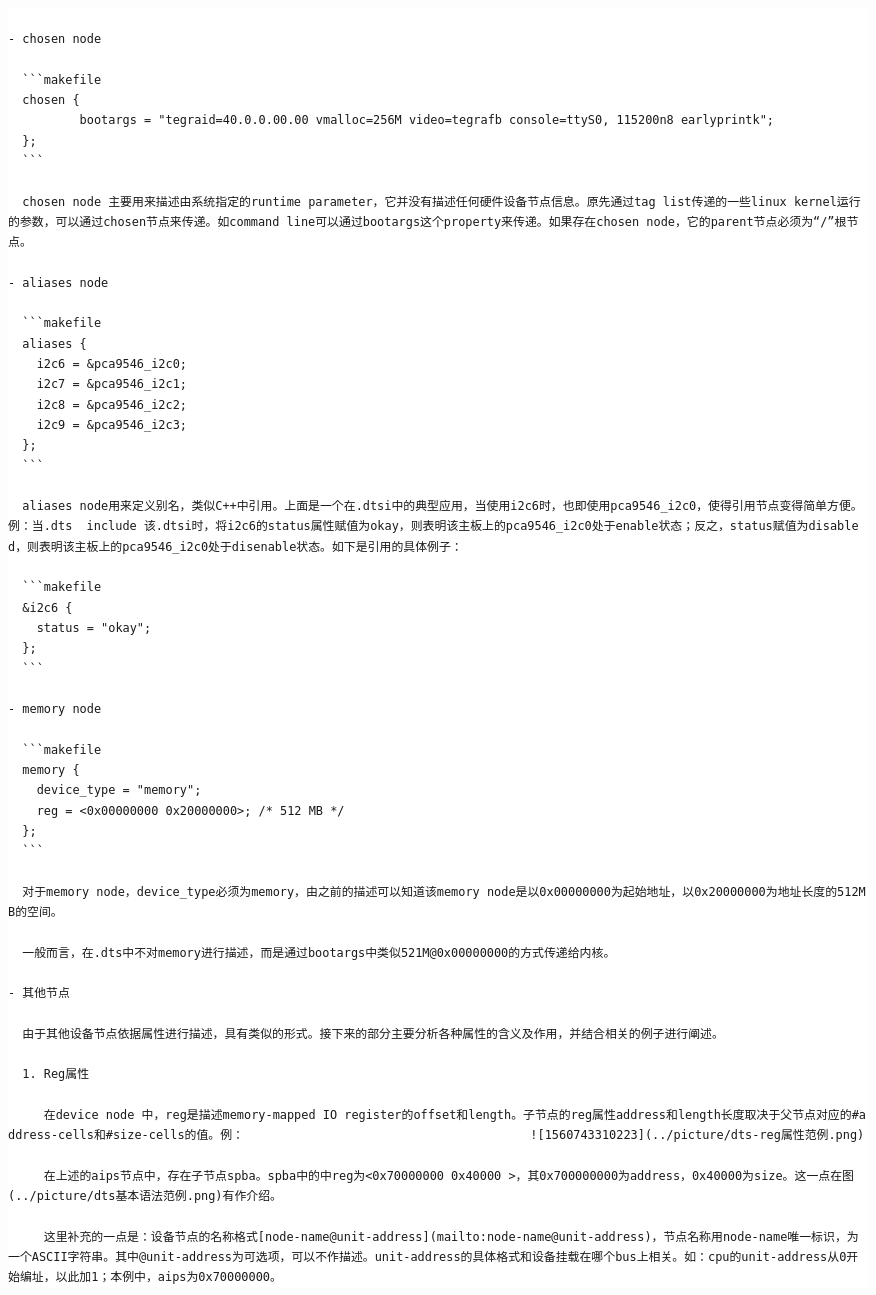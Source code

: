 ``````

- chosen node

  ```makefile
  chosen {
          bootargs = "tegraid=40.0.0.00.00 vmalloc=256M video=tegrafb console=ttyS0, 115200n8 earlyprintk";
  };
  ```

  chosen node 主要用来描述由系统指定的runtime parameter，它并没有描述任何硬件设备节点信息。原先通过tag list传递的一些linux kernel运行的参数，可以通过chosen节点来传递。如command line可以通过bootargs这个property来传递。如果存在chosen node，它的parent节点必须为“/”根节点。

- aliases node

  ```makefile
  aliases {
  	i2c6 = &pca9546_i2c0;
  	i2c7 = &pca9546_i2c1;
  	i2c8 = &pca9546_i2c2;
  	i2c9 = &pca9546_i2c3;
  };
  ```

  aliases node用来定义别名，类似C++中引用。上面是一个在.dtsi中的典型应用，当使用i2c6时，也即使用pca9546_i2c0，使得引用节点变得简单方便。例：当.dts  include 该.dtsi时，将i2c6的status属性赋值为okay，则表明该主板上的pca9546_i2c0处于enable状态；反之，status赋值为disabled，则表明该主板上的pca9546_i2c0处于disenable状态。如下是引用的具体例子：

  ```makefile
  &i2c6 {
  	status = "okay";
  };
  ```

- memory node

  ```makefile
  memory {
  	device_type = "memory";
  	reg = <0x00000000 0x20000000>; /* 512 MB */
  };
  ```

  对于memory node，device_type必须为memory，由之前的描述可以知道该memory node是以0x00000000为起始地址，以0x20000000为地址长度的512MB的空间。

  一般而言，在.dts中不对memory进行描述，而是通过bootargs中类似521M@0x00000000的方式传递给内核。

- 其他节点

  由于其他设备节点依据属性进行描述，具有类似的形式。接下来的部分主要分析各种属性的含义及作用，并结合相关的例子进行阐述。

  1. Reg属性

     在device node 中，reg是描述memory-mapped IO register的offset和length。子节点的reg属性address和length长度取决于父节点对应的#address-cells和#size-cells的值。例：                                        ![1560743310223](../picture/dts-reg属性范例.png)

     在上述的aips节点中，存在子节点spba。spba中的中reg为<0x70000000 0x40000 >，其0x700000000为address，0x40000为size。这一点在图(../picture/dts基本语法范例.png)有作介绍。

     这里补充的一点是：设备节点的名称格式[node-name@unit-address](mailto:node-name@unit-address)，节点名称用node-name唯一标识，为一个ASCII字符串。其中@unit-address为可选项，可以不作描述。unit-address的具体格式和设备挂载在哪个bus上相关。如：cpu的unit-address从0开始编址，以此加1；本例中，aips为0x70000000。
``````